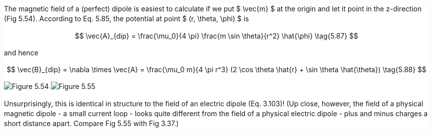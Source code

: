 The magnetic field of a (perfect) dipole is easiest to calculate if we put $ \vec{m} $ at the origin and let it point in the z-direction (Fig 5.54). According to Eq. 5.85, the potential at point $ (r, \theta, \phi) $ is

$$
\vec{A}_{dip} = \frac{\mu_0}{4 \pi} \frac{m \sin \theta}{r^2} \hat{\phi} \tag{5.87}
$$

and hence

$$
\vec{B}_{dip} = \nabla \times  \vec{A} = \frac{\mu_0 m}{4 \pi r^3} (2 \cos \theta \hat{r} + \sin \theta \hat{\theta}) \tag{5.88}
$$


![Figure 5.54](../img/5.54.png)
![Figure 5.55](../img/5.55.png)

Unsurprisingly, this is identical in structure to the field of an electric dipole (Eq. 3.103)! (Up close, however, the field of a physical magnetic dipole - a small current loop - looks quite different from the field of a physical electric dipole - plus and minus charges a short distance apart. Compare Fig 5.55 with Fig 3.37.)

